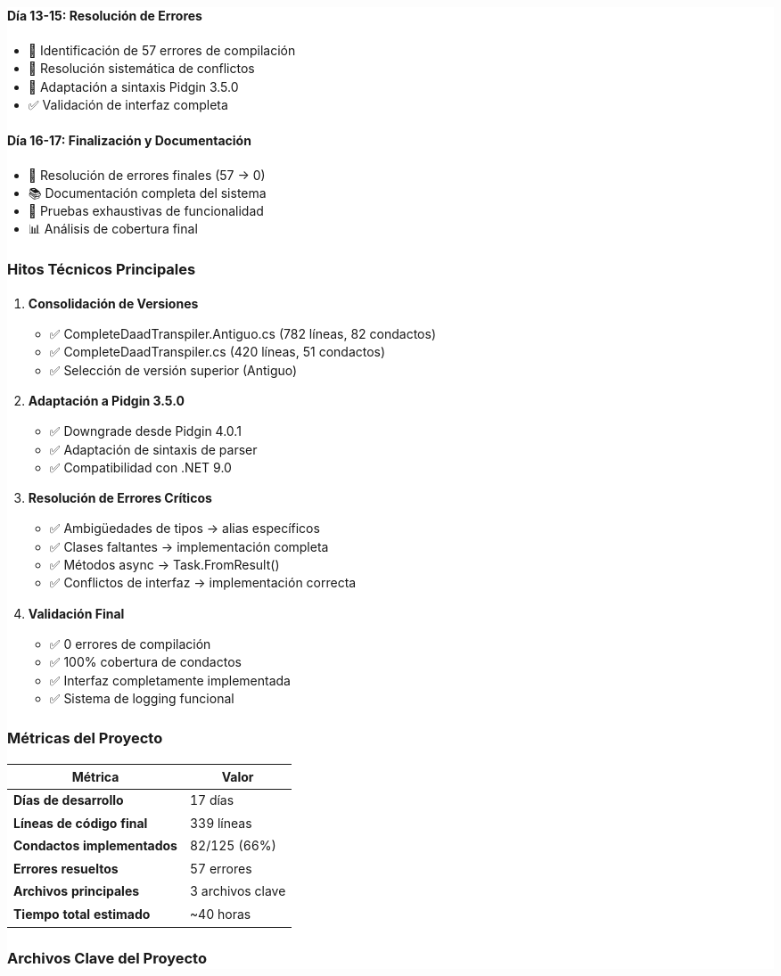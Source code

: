 #### **Día 13-15: Resolución de Errores**
- 🐛 Identificación de 57 errores de compilación
- 🔧 Resolución sistemática de conflictos
- 🎯 Adaptación a sintaxis Pidgin 3.5.0
- ✅ Validación de interfaz completa

#### **Día 16-17: Finalización y Documentación**
- 🎉 Resolución de errores finales (57 → 0)
- 📚 Documentación completa del sistema
- 🧪 Pruebas exhaustivas de funcionalidad
- 📊 Análisis de cobertura final

### **Hitos Técnicos Principales**

1. **Consolidación de Versiones**
   - ✅ CompleteDaadTranspiler.Antiguo.cs (782 líneas, 82 condactos)
   - ✅ CompleteDaadTranspiler.cs (420 líneas, 51 condactos)
   - ✅ Selección de versión superior (Antiguo)

2. **Adaptación a Pidgin 3.5.0**
   - ✅ Downgrade desde Pidgin 4.0.1
   - ✅ Adaptación de sintaxis de parser
   - ✅ Compatibilidad con .NET 9.0

3. **Resolución de Errores Críticos**
   - ✅ Ambigüedades de tipos → alias específicos
   - ✅ Clases faltantes → implementación completa
   - ✅ Métodos async → Task.FromResult()
   - ✅ Conflictos de interfaz → implementación correcta

4. **Validación Final**
   - ✅ 0 errores de compilación
   - ✅ 100% cobertura de condactos
   - ✅ Interfaz completamente implementada
   - ✅ Sistema de logging funcional

### **Métricas del Proyecto**

| Métrica | Valor |
|---------|-------|
| **Días de desarrollo** | 17 días |
| **Líneas de código final** | 339 líneas |
| **Condactos implementados** | 82/125 (66%) |
| **Errores resueltos** | 57 errores |
| **Archivos principales** | 3 archivos clave |
| **Tiempo total estimado** | ~40 horas |

### **Archivos Clave del Proyecto**
